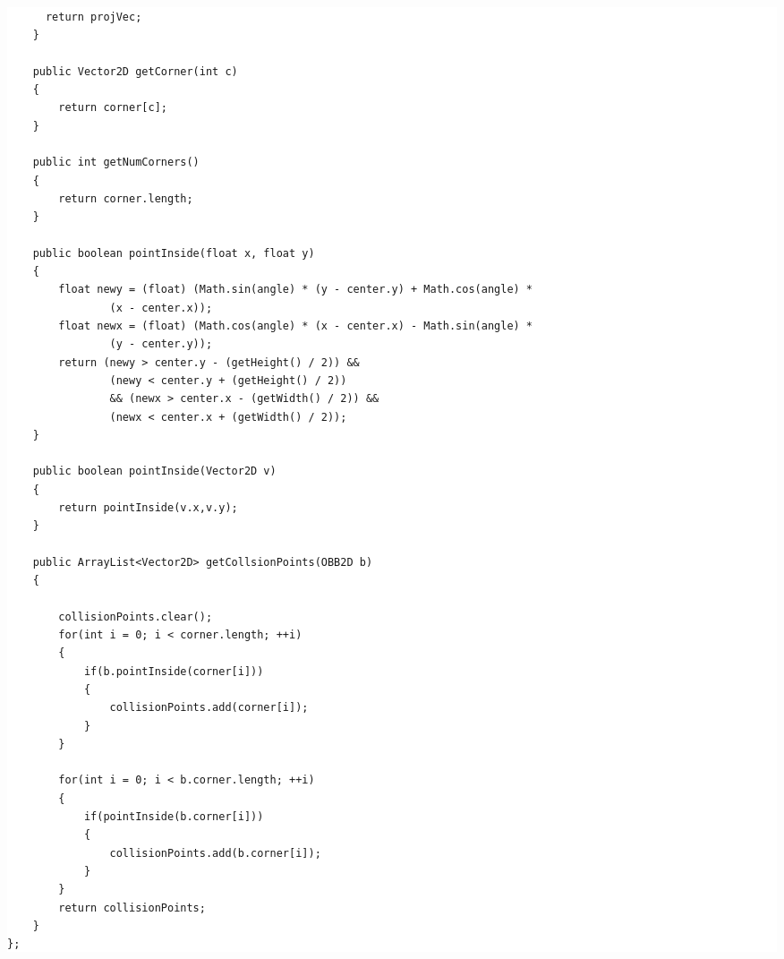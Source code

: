 ```
      return projVec;
    }

    public Vector2D getCorner(int c)
    {
        return corner[c];
    }

    public int getNumCorners()
    {
        return corner.length;
    }

    public boolean pointInside(float x, float y)
    {
        float newy = (float) (Math.sin(angle) * (y - center.y) + Math.cos(angle) *
                (x - center.x));
        float newx = (float) (Math.cos(angle) * (x - center.x) - Math.sin(angle) * 
                (y - center.y));
        return (newy > center.y - (getHeight() / 2)) && 
                (newy < center.y + (getHeight() / 2)) 
                && (newx > center.x - (getWidth() / 2)) && 
                (newx < center.x + (getWidth() / 2));
    }

    public boolean pointInside(Vector2D v)
    {
        return pointInside(v.x,v.y);
    }

    public ArrayList<Vector2D> getCollsionPoints(OBB2D b)
    {

        collisionPoints.clear();
        for(int i = 0; i < corner.length; ++i)
        {
            if(b.pointInside(corner[i]))
            {
                collisionPoints.add(corner[i]);
            }
        }

        for(int i = 0; i < b.corner.length; ++i)
        {
            if(pointInside(b.corner[i]))
            {
                collisionPoints.add(b.corner[i]);
            }
        }
        return collisionPoints;
    }
}; 
```
